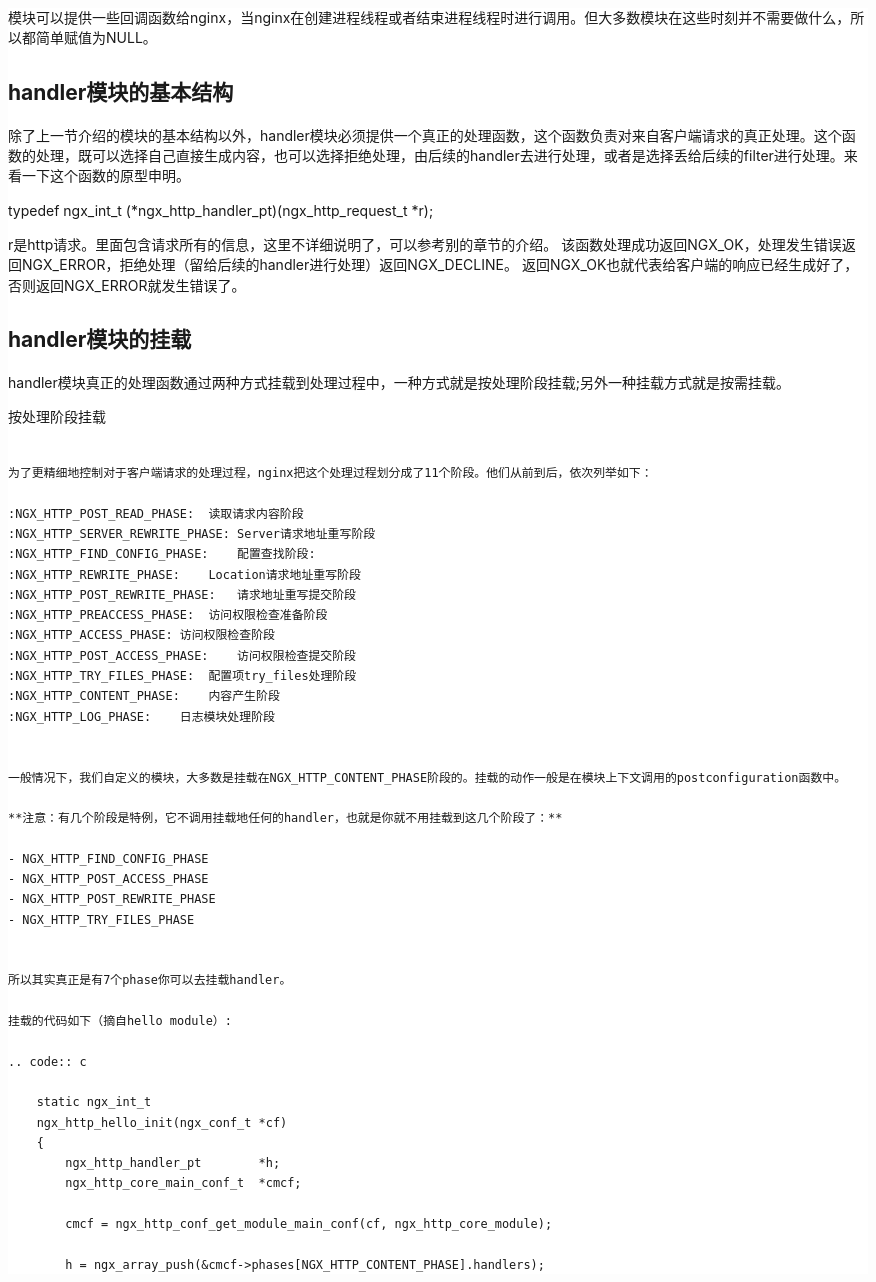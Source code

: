 
模块可以提供一些回调函数给nginx，当nginx在创建进程线程或者结束进程线程时进行调用。但大多数模块在这些时刻并不需要做什么，所以都简单赋值为NULL。






handler模块的基本结构
-----------------------

除了上一节介绍的模块的基本结构以外，handler模块必须提供一个真正的处理函数，这个函数负责对来自客户端请求的真正处理。这个函数的处理，既可以选择自己直接生成内容，也可以选择拒绝处理，由后续的handler去进行处理，或者是选择丢给后续的filter进行处理。来看一下这个函数的原型申明。

typedef ngx_int_t (\*ngx_http_handler_pt)(ngx_http_request_t  \*r);

r是http请求。里面包含请求所有的信息，这里不详细说明了，可以参考别的章节的介绍。
该函数处理成功返回NGX_OK，处理发生错误返回NGX_ERROR，拒绝处理（留给后续的handler进行处理）返回NGX_DECLINE。
返回NGX_OK也就代表给客户端的响应已经生成好了，否则返回NGX_ERROR就发生错误了。



handler模块的挂载
-----------------------

handler模块真正的处理函数通过两种方式挂载到处理过程中，一种方式就是按处理阶段挂载;另外一种挂载方式就是按需挂载。

按处理阶段挂载
~~~~~~~~~~~~~~~~~~

为了更精细地控制对于客户端请求的处理过程，nginx把这个处理过程划分成了11个阶段。他们从前到后，依次列举如下：

:NGX_HTTP_POST_READ_PHASE:	读取请求内容阶段
:NGX_HTTP_SERVER_REWRITE_PHASE:	Server请求地址重写阶段
:NGX_HTTP_FIND_CONFIG_PHASE:	配置查找阶段:
:NGX_HTTP_REWRITE_PHASE:	Location请求地址重写阶段
:NGX_HTTP_POST_REWRITE_PHASE:	请求地址重写提交阶段
:NGX_HTTP_PREACCESS_PHASE:	访问权限检查准备阶段
:NGX_HTTP_ACCESS_PHASE:	访问权限检查阶段
:NGX_HTTP_POST_ACCESS_PHASE:	访问权限检查提交阶段
:NGX_HTTP_TRY_FILES_PHASE:	配置项try_files处理阶段  
:NGX_HTTP_CONTENT_PHASE:	内容产生阶段
:NGX_HTTP_LOG_PHASE:	日志模块处理阶段


一般情况下，我们自定义的模块，大多数是挂载在NGX_HTTP_CONTENT_PHASE阶段的。挂载的动作一般是在模块上下文调用的postconfiguration函数中。

**注意：有几个阶段是特例，它不调用挂载地任何的handler，也就是你就不用挂载到这几个阶段了：**

- NGX_HTTP_FIND_CONFIG_PHASE
- NGX_HTTP_POST_ACCESS_PHASE
- NGX_HTTP_POST_REWRITE_PHASE
- NGX_HTTP_TRY_FILES_PHASE


所以其实真正是有7个phase你可以去挂载handler。

挂载的代码如下（摘自hello module）:

.. code:: c

	static ngx_int_t
	ngx_http_hello_init(ngx_conf_t *cf)
	{
		ngx_http_handler_pt        *h;
		ngx_http_core_main_conf_t  *cmcf;

		cmcf = ngx_http_conf_get_module_main_conf(cf, ngx_http_core_module);

		h = ngx_array_push(&cmcf->phases[NGX_HTTP_CONTENT_PHASE].handlers);
~~~~~~~~~~~~~~~~~~